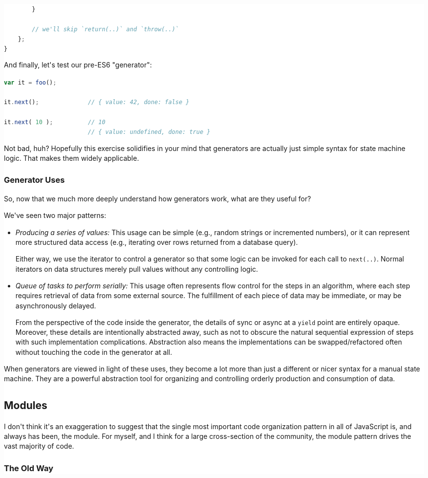 ```js
		}

		// we'll skip `return(..)` and `throw(..)`
	};
}
```

And finally, let's test our pre-ES6 "generator":

```js
var it = foo();

it.next();				// { value: 42, done: false }

it.next( 10 );			// 10
						// { value: undefined, done: true }
```

Not bad, huh? Hopefully this exercise solidifies in your mind that generators are actually just simple syntax for state machine logic. That makes them widely applicable.

### Generator Uses

So, now that we much more deeply understand how generators work, what are they useful for?

We've seen two major patterns:

* *Producing a series of values:* This usage can be simple (e.g., random strings or incremented numbers), or it can represent more structured data access (e.g., iterating over rows returned from a database query).

   Either way, we use the iterator to control a generator so that some logic can be invoked for each call to `next(..)`. Normal iterators on data structures merely pull values without any controlling logic.
* *Queue of tasks to perform serially:* This usage often represents flow control for the steps in an algorithm, where each step requires retrieval of data from some external source. The fulfillment of each piece of data may be immediate, or may be asynchronously delayed.

   From the perspective of the code inside the generator, the details of sync or async at a `yield` point are entirely opaque. Moreover, these details are intentionally abstracted away, such as not to obscure the natural sequential expression of steps with such implementation complications. Abstraction also means the implementations can be swapped/refactored often without touching the code in the generator at all.

When generators are viewed in light of these uses, they become a lot more than just a different or nicer syntax for a manual state machine. They are a powerful abstraction tool for organizing and controlling orderly production and consumption of data.

## Modules

I don't think it's an exaggeration to suggest that the single most important code organization pattern in all of JavaScript is, and always has been, the module. For myself, and I think for a large cross-section of the community, the module pattern drives the vast majority of code.

### The Old Way
